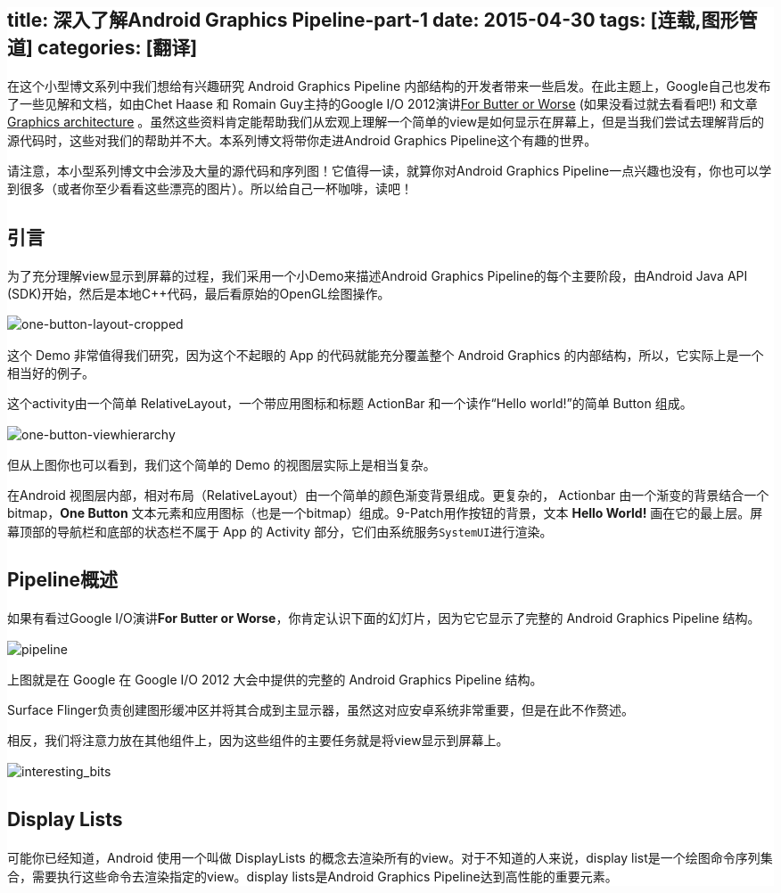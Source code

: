 
title: 深入了解Android Graphics Pipeline-part-1
date: 2015-04-30
tags: [连载,图形管道]
categories: [翻译]
---

在这个小型博文系列中我们想给有兴趣研究 Android Graphics Pipeline 内部结构的开发者带来一些启发。在此主题上，Google自己也发布了一些见解和文档，如由Chet Haase 和 Romain Guy主持的Google I/O 2012演讲[For Butter or Worse](https://www.youtube.com/watch?v=Q8m9sHdyXnE) (如果没看过就去看看吧!) 和文章 [Graphics architecture](http://source.android.com/devices/graphics/architecture.html) 。虽然这些资料肯定能帮助我们从宏观上理解一个简单的view是如何显示在屏幕上，但是当我们尝试去理解背后的源代码时，这些对我们的帮助并不大。本系列博文将带你走进Android Graphics Pipeline这个有趣的世界。

请注意，本小型系列博文中会涉及大量的源代码和序列图！它值得一读，就算你对Android Graphics Pipeline一点兴趣也没有，你也可以学到很多（或者你至少看看这些漂亮的图片）。所以给自己一杯咖啡，读吧！

## 引言

为了充分理解view显示到屏幕的过程，我们采用一个小Demo来描述Android Graphics Pipeline的每个主要阶段，由Android Java API (SDK)开始，然后是本地C++代码，最后看原始的OpenGL绘图操作。


![one-button-layout-cropped](http://img.my.csdn.net/uploads/201504/09/1428538541_6558.png)

这个 Demo 非常值得我们研究，因为这个不起眼的 App 的代码就能充分覆盖整个 Android Graphics 的内部结构，所以，它实际上是一个相当好的例子。

这个activity由一个简单 RelativeLayout，一个带应用图标和标题 ActionBar 和一个读作“Hello world!”的简单 Button 组成。

![one-button-viewhierarchy](http://img.my.csdn.net/uploads/201504/09/1428538541_8737.png)

但从上图你也可以看到，我们这个简单的 Demo 的视图层实际上是相当复杂。

在Android 视图层内部，相对布局（RelativeLayout）由一个简单的颜色渐变背景组成。更复杂的， Actionbar 由一个渐变的背景结合一个bitmap，**One Button** 文本元素和应用图标（也是一个bitmap）组成。9-Patch用作按钮的背景，文本 **Hello World!** 画在它的最上层。屏幕顶部的导航栏和底部的状态栏不属于 App 的 Activity 部分，它们由系统服务`SystemUI`进行渲染。

## Pipeline概述

如果有看过Google I/O演讲**For Butter or Worse**，你肯定认识下面的幻灯片，因为它它显示了完整的 Android Graphics Pipeline 结构。

![pipeline](http://img.my.csdn.net/uploads/201504/09/1428538607_4861.png)

上图就是在 Google 在 Google I/O 2012 大会中提供的完整的 Android Graphics Pipeline 结构。

Surface Flinger负责创建图形缓冲区并将其合成到主显示器，虽然这对应安卓系统非常重要，但是在此不作赘述。

相反，我们将注意力放在其他组件上，因为这些组件的主要任务就是将view显示到屏幕上。

![interesting_bits](http://img.my.csdn.net/uploads/201504/09/1428538541_4202.png)

## Display Lists

可能你已经知道，Android 使用一个叫做 DisplayLists 的概念去渲染所有的view。对于不知道的人来说，display list是一个绘图命令序列集合，需要执行这些命令去渲染指定的view。display lists是Android Graphics Pipeline达到高性能的重要元素。
